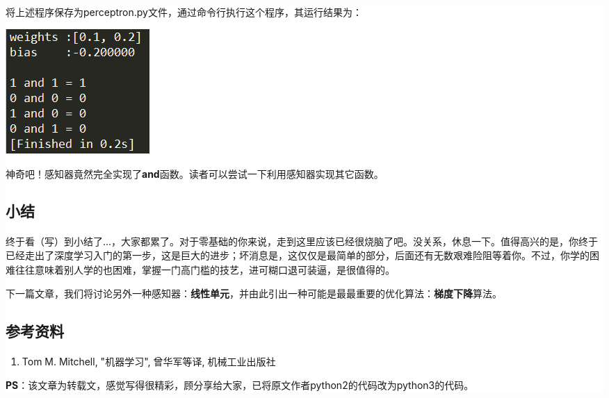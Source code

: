 

将上述程序保存为perceptron.py文件，通过命令行执行这个程序，其运行结果为：

[![深度学习实战教程(一)：感知器](01.感知器.assets/dl-7-18.png)](https://cuijiahua.com/wp-content/uploads/2018/10/dl-7-18.png)

神奇吧！感知器竟然完全实现了**and**函数。读者可以尝试一下利用感知器实现其它函数。

## 小结

终于看（写）到小结了...，大家都累了。对于零基础的你来说，走到这里应该已经很烧脑了吧。没关系，休息一下。值得高兴的是，你终于已经走出了深度学习入门的第一步，这是巨大的进步；坏消息是，这仅仅是最简单的部分，后面还有无数艰难险阻等着你。不过，你学的困难往往意味着别人学的也困难，掌握一门高门槛的技艺，进可糊口退可装逼，是很值得的。

下一篇文章，我们将讨论另外一种感知器：**线性单元**，并由此引出一种可能是最最重要的优化算法：**梯度下降**算法。

## 参考资料

1. Tom M. Mitchell, "机器学习", 曾华军等译, 机械工业出版社

**PS**：该文章为转载文，感觉写得很精彩，顾分享给大家，已将原文作者python2的代码改为python3的代码。